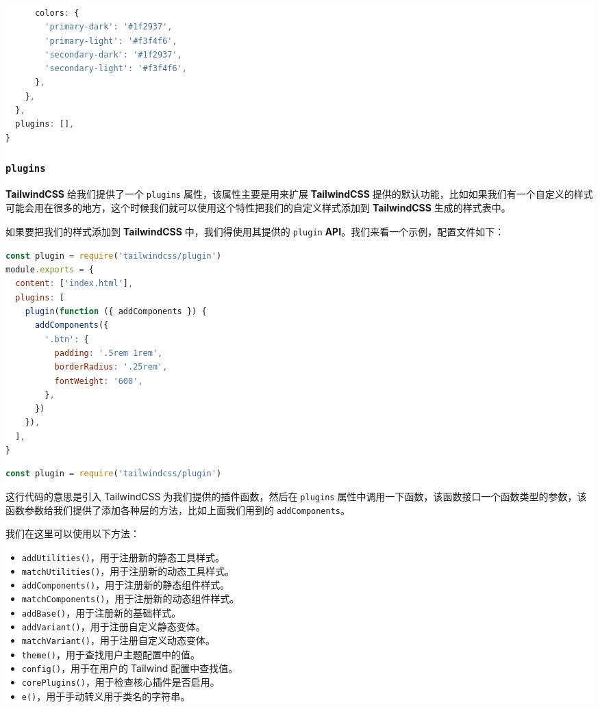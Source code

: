 ```js
      colors: {
        'primary-dark': '#1f2937',
        'primary-light': '#f3f4f6',
        'secondary-dark': '#1f2937',
        'secondary-light': '#f3f4f6',
      },
    },
  },
  plugins: [],
}
```

### `plugins`

**TailwindCSS** 给我们提供了一个 `plugins` 属性，该属性主要是用来扩展 **TailwindCSS** 提供的默认功能，比如如果我们有一个自定义的样式可能会用在很多的地方，这个时候我们就可以使用这个特性把我们的自定义样式添加到 **TailwindCSS** 生成的样式表中。

如果要把我们的样式添加到 **TailwindCSS** 中，我们得使用其提供的 `plugin` **API**。我们来看一个示例，配置文件如下：

```js
const plugin = require('tailwindcss/plugin')
module.exports = {
  content: ['index.html'],
  plugins: [
    plugin(function ({ addComponents }) {
      addComponents({
        '.btn': {
          padding: '.5rem 1rem',
          borderRadius: '.25rem',
          fontWeight: '600',
        },
      })
    }),
  ],
}
```

```js
const plugin = require('tailwindcss/plugin')
```

这行代码的意思是引入 TailwindCSS 为我们提供的插件函数，然后在 `plugins` 属性中调用一下函数，该函数接口一个函数类型的参数，该函数参数给我们提供了添加各种层的方法，比如上面我们用到的 `addComponents`。

我们在这里可以使用以下方法：

- `addUtilities()`，用于注册新的静态工具样式。
- `matchUtilities()`，用于注册新的动态工具样式。
- `addComponents()`，用于注册新的静态组件样式。
- `matchComponents()`，用于注册新的动态组件样式。
- `addBase()`，用于注册新的基础样式。
- `addVariant()`，用于注册自定义静态变体。
- `matchVariant()`，用于注册自定义动态变体。
- `theme()`，用于查找用户主题配置中的值。
- `config()`，用于在用户的 Tailwind 配置中查找值。
- `corePlugins()`，用于检查核心插件是否启用。
- `e()`，用于手动转义用于类名的字符串。
